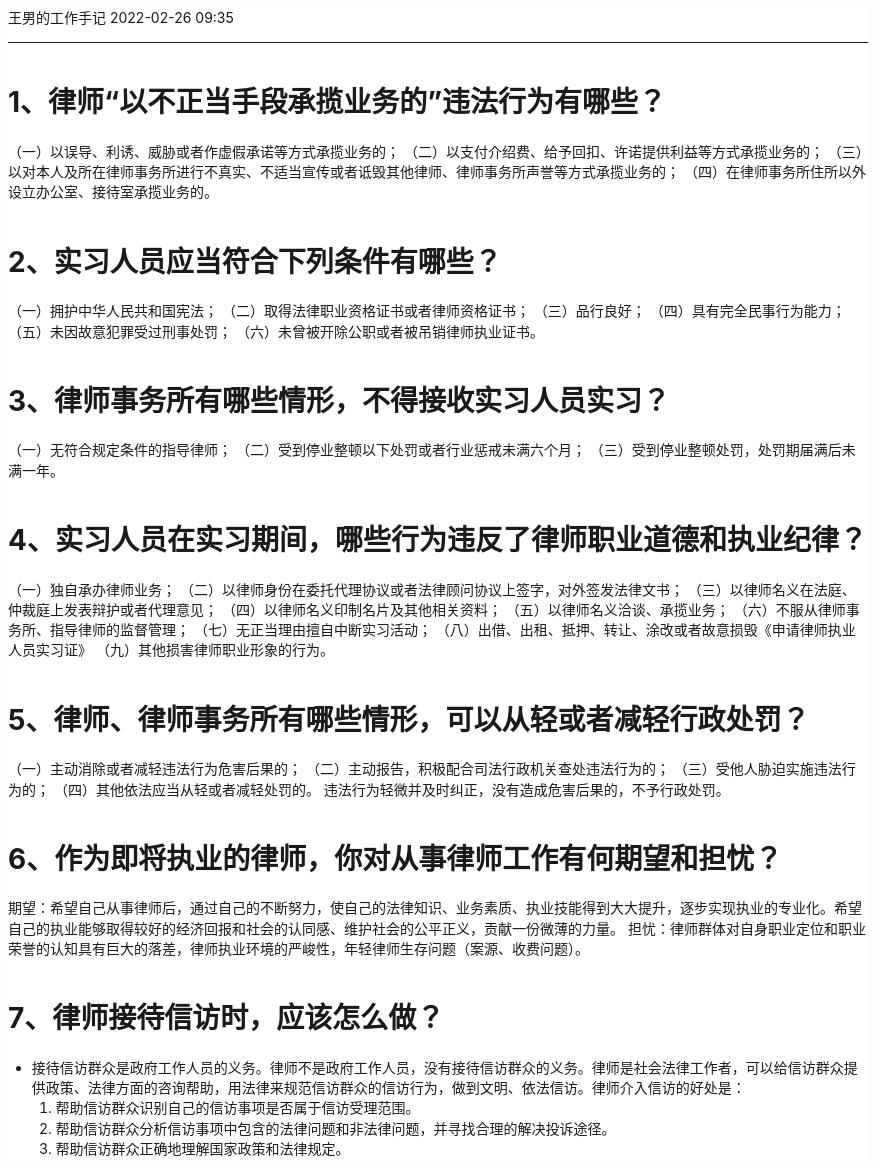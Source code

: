王男的工作手记 2022-02-26 09:35
___
# 1、律师“以不正当手段承揽业务的”违法行为有哪些？
（一）以误导、利诱、威胁或者作虚假承诺等方式承揽业务的；
（二）以支付介绍费、给予回扣、许诺提供利益等方式承揽业务的；
（三）以对本人及所在律师事务所进行不真实、不适当宣传或者诋毁其他律师、律师事务所声誉等方式承揽业务的；
（四）在律师事务所住所以外设立办公室、接待室承揽业务的。
# 2、实习人员应当符合下列条件有哪些？
（一）拥护中华人民共和国宪法；
（二）取得法律职业资格证书或者律师资格证书；
（三）品行良好；
（四）具有完全民事行为能力；
（五）未因故意犯罪受过刑事处罚；
（六）未曾被开除公职或者被吊销律师执业证书。
# 3、律师事务所有哪些情形，不得接收实习人员实习？
（一）无符合规定条件的指导律师；
（二）受到停业整顿以下处罚或者行业惩戒未满六个月；
（三）受到停业整顿处罚，处罚期届满后未满一年。
# 4、实习人员在实习期间，哪些行为违反了律师职业道德和执业纪律？
（一）独自承办律师业务；
（二）以律师身份在委托代理协议或者法律顾问协议上签字，对外签发法律文书；
（三）以律师名义在法庭、仲裁庭上发表辩护或者代理意见；
（四）以律师名义印制名片及其他相关资料；
（五）以律师名义洽谈、承揽业务；
（六）不服从律师事务所、指导律师的监督管理；
（七）无正当理由擅自中断实习活动；
（八）出借、出租、抵押、转让、涂改或者故意损毁《申请律师执业人员实习证》
（九）其他损害律师职业形象的行为。
# 5、律师、律师事务所有哪些情形，可以从轻或者减轻行政处罚？
（一）主动消除或者减轻违法行为危害后果的；
（二）主动报告，积极配合司法行政机关查处违法行为的；
（三）受他人胁迫实施违法行为的；
（四）其他依法应当从轻或者减轻处罚的。
违法行为轻微并及时纠正，没有造成危害后果的，不予行政处罚。
# 6、作为即将执业的律师，你对从事律师工作有何期望和担忧？
期望：希望自己从事律师后，通过自己的不断努力，使自己的法律知识、业务素质、执业技能得到大大提升，逐步实现执业的专业化。希望自己的执业能够取得较好的经济回报和社会的认同感、维护社会的公平正义，贡献一份微薄的力量。
担忧：律师群体对自身职业定位和职业荣誉的认知具有巨大的落差，律师执业环境的严峻性，年轻律师生存问题（案源、收费问题）。
# 7、律师接待信访时，应该怎么做？
- 接待信访群众是政府工作人员的义务。律师不是政府工作人员，没有接待信访群众的义务。律师是社会法律工作者，可以给信访群众提供政策、法律方面的咨询帮助，用法律来规范信访群众的信访行为，做到文明、依法信访。律师介入信访的好处是：
	1. 帮助信访群众识别自己的信访事项是否属于信访受理范围。
	2. 帮助信访群众分析信访事项中包含的法律问题和非法律问题，并寻找合理的解决投诉途径。
	3. 帮助信访群众正确地理解国家政策和法律规定。
